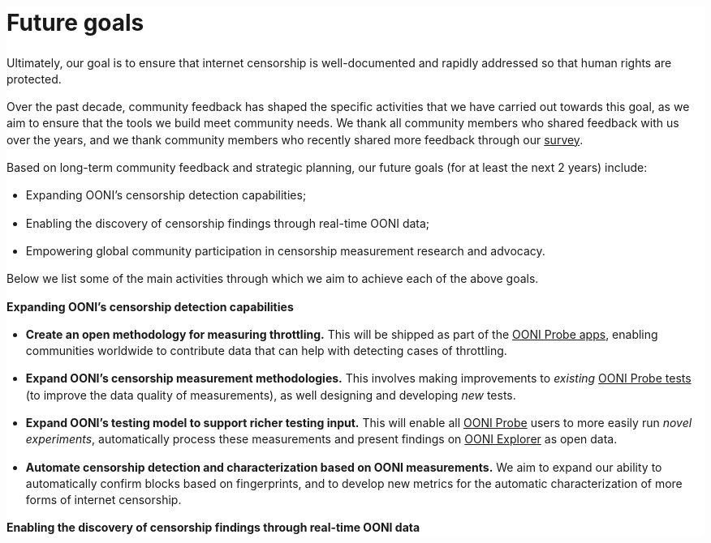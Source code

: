 # Future goals

Ultimately, our goal is to ensure that internet censorship is
well-documented and rapidly addressed so that human rights are
protected.

Over the past decade, community feedback has shaped the specific
activities that we have carried out towards this goal, as we aim to
ensure that the tools we build meet community needs. We thank all
community members who shared feedback with us over the years, and we
thank community members who recently shared more feedback through our
[survey](https://ooni.org/post/2022-survey-ooni-strategic-priorities/).

Based on long-term community feedback and strategic planning, our future
goals (for at least the next 2 years) include:

* Expanding OONI’s censorship detection capabilities;

* Enabling the discovery of censorship findings through real-time OONI
data;

* Empowering global community participation in censorship measurement
research and advocacy.

Below we list some of the main activities through which we aim to
achieve each of the above goals.

**Expanding OONI’s censorship detection capabilities**

* **Create an open methodology for measuring throttling.** This will
be shipped as part of the [OONI Probe apps](https://ooni.org/install), enabling communities worldwide
to contribute data that can help with detecting cases of
throttling.

* **Expand OONI’s censorship measurement methodologies.** This
involves making improvements to *existing* [OONI Probe tests](https://github.com/ooni/spec/tree/master/nettests) (to
improve the data quality of measurements), as well designing and
developing *new* tests.

* **Expand OONI’s testing model to support richer testing input.**
This will enable all [OONI Probe](https://ooni.org/install)
users to more easily run *novel experiments*, automatically
process these measurements and present findings on [OONI Explorer](https://explorer.ooni.org/) as open data.

* **Automate censorship detection and characterization based on OONI
measurements.** We aim to expand our ability to automatically
confirm blocks based on fingerprints, and to develop new metrics
for the automatic characterization of more forms of internet
censorship.

**Enabling the discovery of censorship findings through real-time OONI
data**
